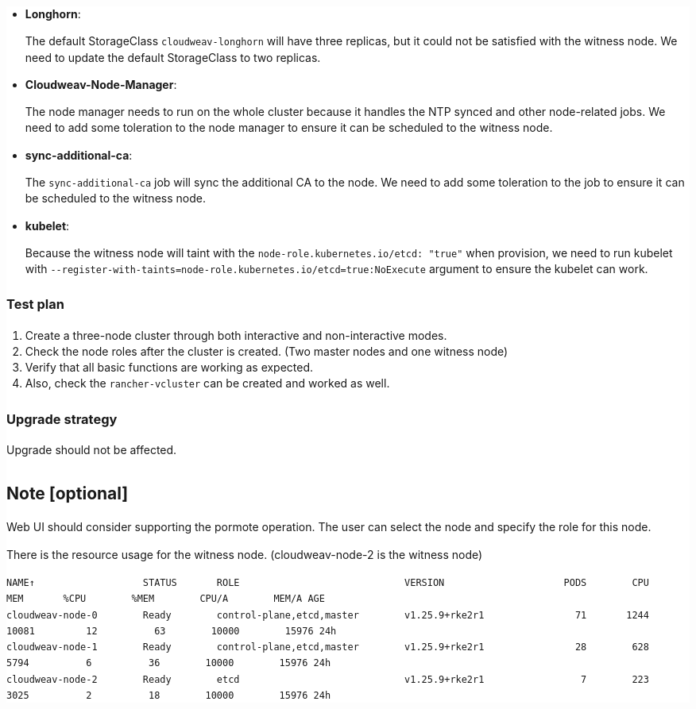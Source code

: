 - **Longhorn**: 
    
   The default StorageClass `cloudweav-longhorn` will have three replicas, but it could not be satisfied with the witness node. We need to update the default StorageClass to two replicas.

- **Cloudweav-Node-Manager**:

   The node manager needs to run on the whole cluster because it handles the NTP synced and other node-related jobs. We need to add some toleration to the node manager to ensure it can be scheduled to the witness node.

- **sync-additional-ca**:

  The `sync-additional-ca` job will sync the additional CA to the node. We need to add some toleration to the job to ensure it can be scheduled to the witness node.

- **kubelet**:

  Because the witness node will taint with the `node-role.kubernetes.io/etcd: "true"` when provision, we need to run kubelet with `--register-with-taints=node-role.kubernetes.io/etcd=true:NoExecute` argument to ensure the kubelet can work.

### Test plan

1. Create a three-node cluster through both interactive and non-interactive modes.
2. Check the node roles after the cluster is created. (Two master nodes and one witness node)
3. Verify that all basic functions are working as expected.
4. Also, check the `rancher-vcluster` can be created and worked as well.

### Upgrade strategy

Upgrade should not be affected.

## Note [optional]

Web UI should consider supporting the pormote operation. The user can select the node and specify the role for this node.

There is the resource usage for the witness node. (cloudweav-node-2 is the witness node)
```
NAME↑                   STATUS       ROLE                             VERSION                     PODS        CPU         MEM       %CPU        %MEM        CPU/A        MEM/A AGE          
cloudweav-node-0        Ready        control-plane,etcd,master        v1.25.9+rke2r1                71       1244       10081         12          63        10000        15976 24h          
cloudweav-node-1        Ready        control-plane,etcd,master        v1.25.9+rke2r1                28        628        5794          6          36        10000        15976 24h          
cloudweav-node-2        Ready        etcd                             v1.25.9+rke2r1                 7        223        3025          2          18        10000        15976 24h          
``` 